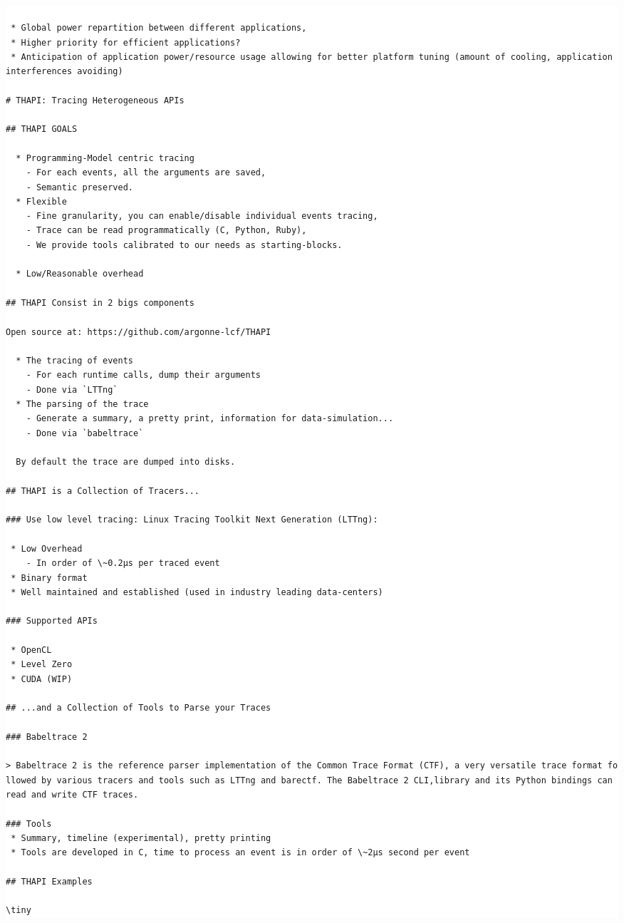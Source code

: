 ```

 * Global power repartition between different applications,
 * Higher priority for efficient applications?
 * Anticipation of application power/resource usage allowing for better platform tuning (amount of cooling, application interferences avoiding)

# THAPI: Tracing Heterogeneous APIs

## THAPI GOALS

  * Programming-Model centric tracing
    - For each events, all the arguments are saved,
    - Semantic preserved.
  * Flexible 
    - Fine granularity, you can enable/disable individual events tracing,
    - Trace can be read programmatically (C, Python, Ruby),
    - We provide tools calibrated to our needs as starting-blocks. 

  * Low/Reasonable overhead

## THAPI Consist in 2 bigs components

Open source at: https://github.com/argonne-lcf/THAPI

  * The tracing of events
    - For each runtime calls, dump their arguments
    - Done via `LTTng`
  * The parsing of the trace 
    - Generate a summary, a pretty print, information for data-simulation...
    - Done via `babeltrace`

  By default the trace are dumped into disks.

## THAPI is a Collection of Tracers...

### Use low level tracing: Linux Tracing Toolkit Next Generation (LTTng):

 * Low Overhead
    - In order of \~0.2µs per traced event
 * Binary format
 * Well maintained and established (used in industry leading data-centers)

### Supported APIs

 * OpenCL
 * Level Zero 
 * CUDA (WIP)

## ...and a Collection of Tools to Parse your Traces

### Babeltrace 2

> Babeltrace 2 is the reference parser implementation of the Common Trace Format (CTF), a very versatile trace format followed by various tracers and tools such as LTTng and barectf. The Babeltrace 2 CLI,library and its Python bindings can read and write CTF traces. 

### Tools
 * Summary, timeline (experimental), pretty printing
 * Tools are developed in C, time to process an event is in order of \~2µs second per event

## THAPI Examples

\tiny
```